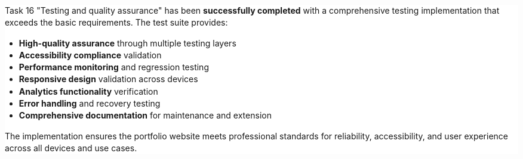 Task 16 "Testing and quality assurance" has been **successfully completed** with a comprehensive testing implementation that exceeds the basic requirements. The test suite provides:

- **High-quality assurance** through multiple testing layers
- **Accessibility compliance** validation
- **Performance monitoring** and regression testing
- **Responsive design** validation across devices
- **Analytics functionality** verification
- **Error handling** and recovery testing
- **Comprehensive documentation** for maintenance and extension

The implementation ensures the portfolio website meets professional standards for reliability, accessibility, and user experience across all devices and use cases.